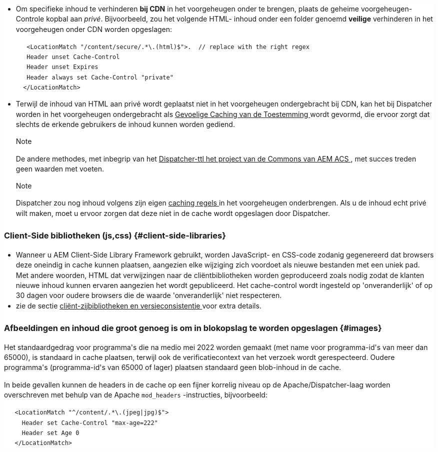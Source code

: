 * Om specifieke inhoud te verhinderen **bij CDN** in het voorgeheugen onder te brengen, plaats de geheime voorgeheugen-Controle kopbal aan *privé*. Bijvoorbeeld, zou het volgende HTML- inhoud onder een folder genoemd **veilige** verhinderen in het voorgeheugen onder CDN worden opgeslagen:

  ```
     <LocationMatch "/content/secure/.*\.(html)$">.  // replace with the right regex
     Header unset Cache-Control
     Header unset Expires
     Header always set Cache-Control "private"
    </LocationMatch>
  ```

* Terwijl de inhoud van HTML aan privé wordt geplaatst niet in het voorgeheugen ondergebracht bij CDN, kan het bij Dispatcher worden in het voorgeheugen ondergebracht als [ Gevoelige Caching van de Toestemming ](https://experienceleague.adobe.com/docs/experience-manager-dispatcher/using/configuring/permissions-cache.html?lang=nl-NL) wordt gevormd, die ervoor zorgt dat slechts de erkende gebruikers de inhoud kunnen worden gediend.

  >[!NOTE]
  >De andere methodes, met inbegrip van het [ Dispatcher-ttl het project van de Commons van AEM ACS ](https://adobe-consulting-services.github.io/acs-aem-commons/features/dispatcher-ttl/), met succes treden geen waarden met voeten.

  >[!NOTE]
  >Dispatcher zou nog inhoud volgens zijn eigen [ caching regels ](https://experienceleague.adobe.com/docs/experience-cloud-kcs/kbarticles/KA-17497.html?lang=nl-NL) in het voorgeheugen onderbrengen. Als u de inhoud echt privé wilt maken, moet u ervoor zorgen dat deze niet in de cache wordt opgeslagen door Dispatcher.

### Client-Side bibliotheken (js,css) {#client-side-libraries}

* Wanneer u AEM Client-Side Library Framework gebruikt, worden JavaScript- en CSS-code zodanig gegenereerd dat browsers deze oneindig in cache kunnen plaatsen, aangezien elke wijziging zich voordoet als nieuwe bestanden met een uniek pad. Met andere woorden, HTML dat verwijzingen naar de cliëntbibliotheken worden geproduceerd zoals nodig zodat de klanten nieuwe inhoud kunnen ervaren aangezien het wordt gepubliceerd. Het cache-control wordt ingesteld op &#39;onveranderlijk&#39; of op 30 dagen voor oudere browsers die de waarde &#39;onveranderlijk&#39; niet respecteren.
* zie de sectie [ cliënt-zijbibliotheken en versieconsistentie ](#content-consistency) voor extra details.

### Afbeeldingen en inhoud die groot genoeg is om in blokopslag te worden opgeslagen {#images}

Het standaardgedrag voor programma&#39;s die na medio mei 2022 worden gemaakt (met name voor programma-id&#39;s van meer dan 65000), is standaard in cache plaatsen, terwijl ook de verificatiecontext van het verzoek wordt gerespecteerd. Oudere programma&#39;s (programma-id&#39;s van 65000 of lager) plaatsen standaard geen blob-inhoud in de cache.

In beide gevallen kunnen de headers in de cache op een fijner korrelig niveau op de Apache/Dispatcher-laag worden overschreven met behulp van de Apache `mod_headers` -instructies, bijvoorbeeld:

```
   <LocationMatch "^/content/.*\.(jpeg|jpg)$">
     Header set Cache-Control "max-age=222"
     Header set Age 0
   </LocationMatch>
```
